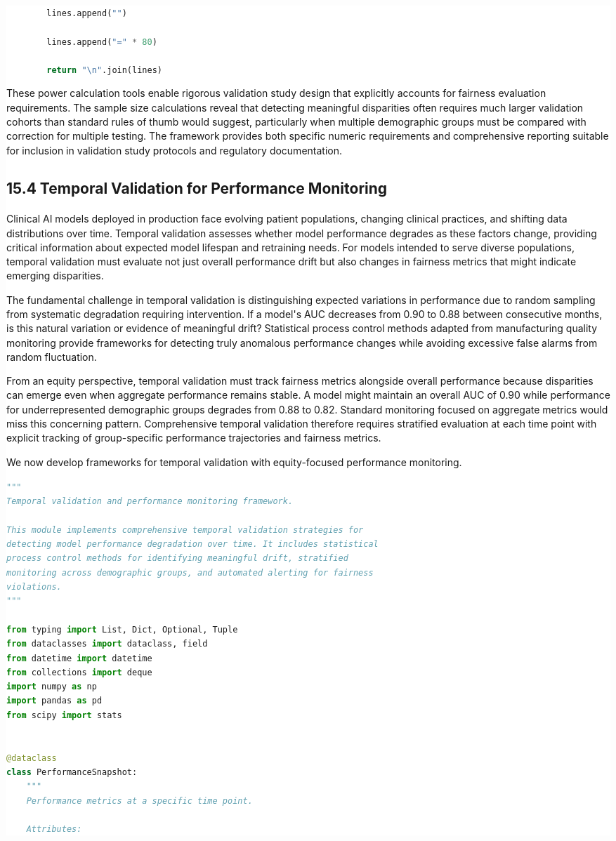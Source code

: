 ```python
        lines.append("")
        
        lines.append("=" * 80)
        
        return "\n".join(lines)
```

These power calculation tools enable rigorous validation study design that explicitly accounts for fairness evaluation requirements. The sample size calculations reveal that detecting meaningful disparities often requires much larger validation cohorts than standard rules of thumb would suggest, particularly when multiple demographic groups must be compared with correction for multiple testing. The framework provides both specific numeric requirements and comprehensive reporting suitable for inclusion in validation study protocols and regulatory documentation.

## 15.4 Temporal Validation for Performance Monitoring

Clinical AI models deployed in production face evolving patient populations, changing clinical practices, and shifting data distributions over time. Temporal validation assesses whether model performance degrades as these factors change, providing critical information about expected model lifespan and retraining needs. For models intended to serve diverse populations, temporal validation must evaluate not just overall performance drift but also changes in fairness metrics that might indicate emerging disparities.

The fundamental challenge in temporal validation is distinguishing expected variations in performance due to random sampling from systematic degradation requiring intervention. If a model's AUC decreases from 0.90 to 0.88 between consecutive months, is this natural variation or evidence of meaningful drift? Statistical process control methods adapted from manufacturing quality monitoring provide frameworks for detecting truly anomalous performance changes while avoiding excessive false alarms from random fluctuation.

From an equity perspective, temporal validation must track fairness metrics alongside overall performance because disparities can emerge even when aggregate performance remains stable. A model might maintain an overall AUC of 0.90 while performance for underrepresented demographic groups degrades from 0.88 to 0.82. Standard monitoring focused on aggregate metrics would miss this concerning pattern. Comprehensive temporal validation therefore requires stratified evaluation at each time point with explicit tracking of group-specific performance trajectories and fairness metrics.

We now develop frameworks for temporal validation with equity-focused performance monitoring.

```python
"""
Temporal validation and performance monitoring framework.

This module implements comprehensive temporal validation strategies for
detecting model performance degradation over time. It includes statistical
process control methods for identifying meaningful drift, stratified
monitoring across demographic groups, and automated alerting for fairness
violations.
"""

from typing import List, Dict, Optional, Tuple
from dataclasses import dataclass, field
from datetime import datetime
from collections import deque
import numpy as np
import pandas as pd
from scipy import stats


@dataclass
class PerformanceSnapshot:
    """
    Performance metrics at a specific time point.
    
    Attributes:
```